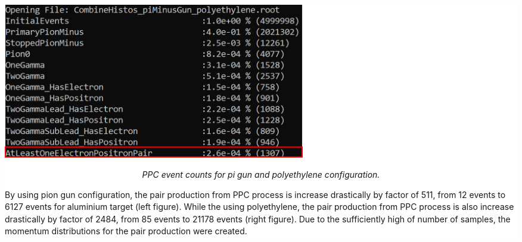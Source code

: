   <img src="https://github.com/dimashidayat99/Momemtum_Calibration-COMET/blob/main/Results/ppc_event_count/pigun_polyethylene_conf.png" width="500" /> 
    <p align="middle">
    <em>PPC event counts for pi gun and polyethylene configuration.</em>
    </p>
</p>

By using pion gun configuration, the pair production from PPC process is increase drastically by factor of 511, from 12 events to 6127 events for aluminium target (left figure). While the using polyethylene, the pair production from PPC process is also increase drastically by factor of 2484, from 85 events to 21178 events (right figure). Due to the sufficiently high of number of samples, the momentum distributions for the pair production were created.

<p align="middle">